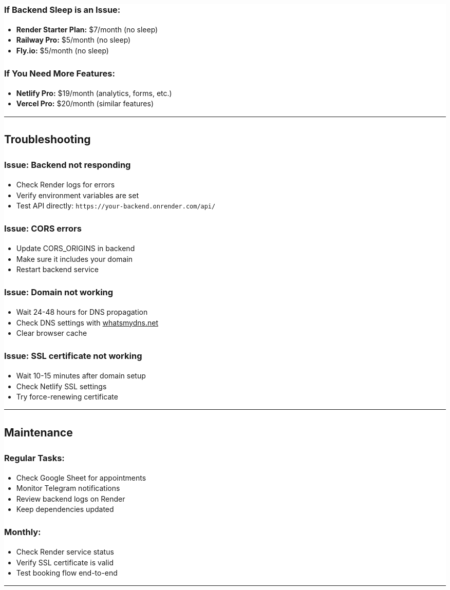 ### If Backend Sleep is an Issue:
- **Render Starter Plan:** $7/month (no sleep)
- **Railway Pro:** $5/month (no sleep)
- **Fly.io:** $5/month (no sleep)

### If You Need More Features:
- **Netlify Pro:** $19/month (analytics, forms, etc.)
- **Vercel Pro:** $20/month (similar features)

---

## Troubleshooting

### Issue: Backend not responding
- Check Render logs for errors
- Verify environment variables are set
- Test API directly: `https://your-backend.onrender.com/api/`

### Issue: CORS errors
- Update CORS_ORIGINS in backend
- Make sure it includes your domain
- Restart backend service

### Issue: Domain not working
- Wait 24-48 hours for DNS propagation
- Check DNS settings with [whatsmydns.net](https://whatsmydns.net)
- Clear browser cache

### Issue: SSL certificate not working
- Wait 10-15 minutes after domain setup
- Check Netlify SSL settings
- Try force-renewing certificate

---

## Maintenance

### Regular Tasks:
- Check Google Sheet for appointments
- Monitor Telegram notifications
- Review backend logs on Render
- Keep dependencies updated

### Monthly:
- Check Render service status
- Verify SSL certificate is valid
- Test booking flow end-to-end

---